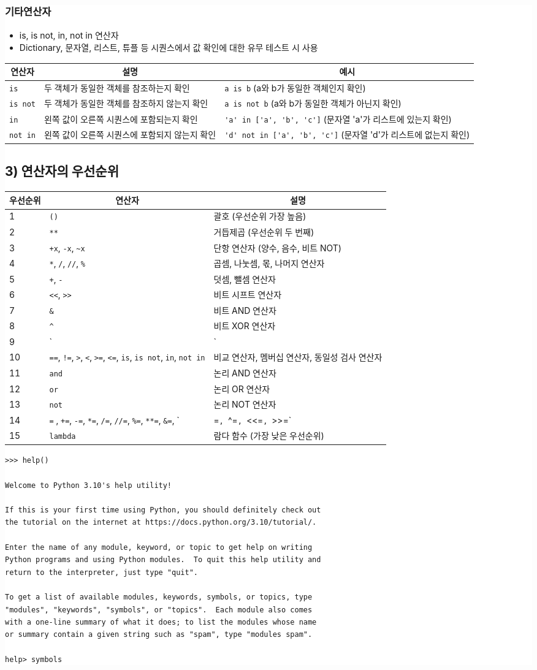 ### 기타연산자
- is, is not, in, not in 연산자
- Dictionary, 문자열, 리스트, 튜플 등 시퀀스에서 값 확인에 대한 유무 테스트 시 사용

| 연산자   | 설명                                      | 예시                               |
|---------|-------------------------------------------|------------------------------------|
| `is`    | 두 객체가 동일한 객체를 참조하는지 확인   | `a is b` (a와 b가 동일한 객체인지 확인) |
| `is not`| 두 객체가 동일한 객체를 참조하지 않는지 확인 | `a is not b` (a와 b가 동일한 객체가 아닌지 확인) |
| `in`    | 왼쪽 값이 오른쪽 시퀀스에 포함되는지 확인 | `'a' in ['a', 'b', 'c']` (문자열 'a'가 리스트에 있는지 확인) |
| `not in`| 왼쪽 값이 오른쪽 시퀀스에 포함되지 않는지 확인 | `'d' not in ['a', 'b', 'c']` (문자열 'd'가 리스트에 없는지 확인) |

## 3) 연산자의 우선순위

| 우선순위 | 연산자                                       | 설명                             |
|----------|----------------------------------------------|----------------------------------|
| 1        | `()`                                         | 괄호 (우선순위 가장 높음)         |
| 2        | `**`                                         | 거듭제곱 (우선순위 두 번째)       |
| 3        | `+x`, `-x`, `~x`                             | 단항 연산자 (양수, 음수, 비트 NOT) |
| 4        | `*`, `/`, `//`, `%`                          | 곱셈, 나눗셈, 몫, 나머지 연산자   |
| 5        | `+`, `-`                                     | 덧셈, 뺄셈 연산자                 |
| 6        | `<<`, `>>`                                   | 비트 시프트 연산자                |
| 7        | `&`                                          | 비트 AND 연산자                  |
| 8        | `^`                                          | 비트 XOR 연산자                  |
| 9        | `|`                                          | 비트 OR 연산자                   |
| 10       | `==`, `!=`, `>`, `<`, `>=`, `<=`, `is`, `is not`, `in`, `not in` | 비교 연산자, 멤버십 연산자, 동일성 검사 연산자 |
| 11       | `and`                                        | 논리 AND 연산자                  |
| 12       | `or`                                         | 논리 OR 연산자                   |
| 13       | `not`                                        | 논리 NOT 연산자                  |
| 14       | `=` , `+=`, `-=`, `*=`, `/=`, `//=`, `%=`, `**=`, `&=`, `|=`, `^=`, `<<=`, `>>=` | 할당 연산자                      |
| 15       | `lambda`                                     | 람다 함수 (가장 낮은 우선순위)    |


```shell
>>> help() 

Welcome to Python 3.10's help utility!

If this is your first time using Python, you should definitely check out
the tutorial on the internet at https://docs.python.org/3.10/tutorial/.

Enter the name of any module, keyword, or topic to get help on writing
Python programs and using Python modules.  To quit this help utility and
return to the interpreter, just type "quit".

To get a list of available modules, keywords, symbols, or topics, type
"modules", "keywords", "symbols", or "topics".  Each module also comes
with a one-line summary of what it does; to list the modules whose name
or summary contain a given string such as "spam", type "modules spam".

help> symbols

```